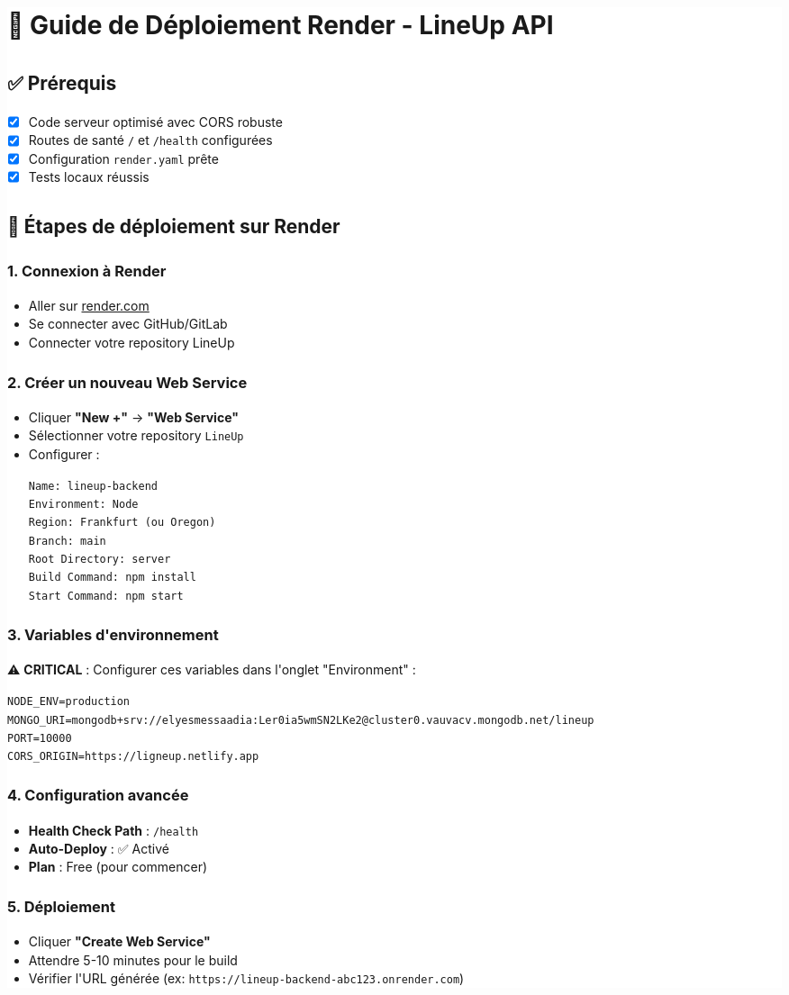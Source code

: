 # 🚀 Guide de Déploiement Render - LineUp API

## ✅ Prérequis
- [x] Code serveur optimisé avec CORS robuste
- [x] Routes de santé `/` et `/health` configurées  
- [x] Configuration `render.yaml` prête
- [x] Tests locaux réussis

## 📝 **Étapes de déploiement sur Render**

### **1. Connexion à Render**
- Aller sur [render.com](https://render.com)
- Se connecter avec GitHub/GitLab
- Connecter votre repository LineUp

### **2. Créer un nouveau Web Service**
- Cliquer **"New +"** → **"Web Service"**
- Sélectionner votre repository `LineUp`
- Configurer :
  ```
  Name: lineup-backend
  Environment: Node
  Region: Frankfurt (ou Oregon)
  Branch: main
  Root Directory: server
  Build Command: npm install
  Start Command: npm start
  ```

### **3. Variables d'environnement**
⚠️ **CRITICAL** : Configurer ces variables dans l'onglet "Environment" :

```env
NODE_ENV=production
MONGO_URI=mongodb+srv://elyesmessaadia:Ler0ia5wmSN2LKe2@cluster0.vauvacv.mongodb.net/lineup
PORT=10000
CORS_ORIGIN=https://ligneup.netlify.app
```

### **4. Configuration avancée**
- **Health Check Path** : `/health`
- **Auto-Deploy** : ✅ Activé
- **Plan** : Free (pour commencer)

### **5. Déploiement**
- Cliquer **"Create Web Service"**
- Attendre 5-10 minutes pour le build
- Vérifier l'URL générée (ex: `https://lineup-backend-abc123.onrender.com`)
